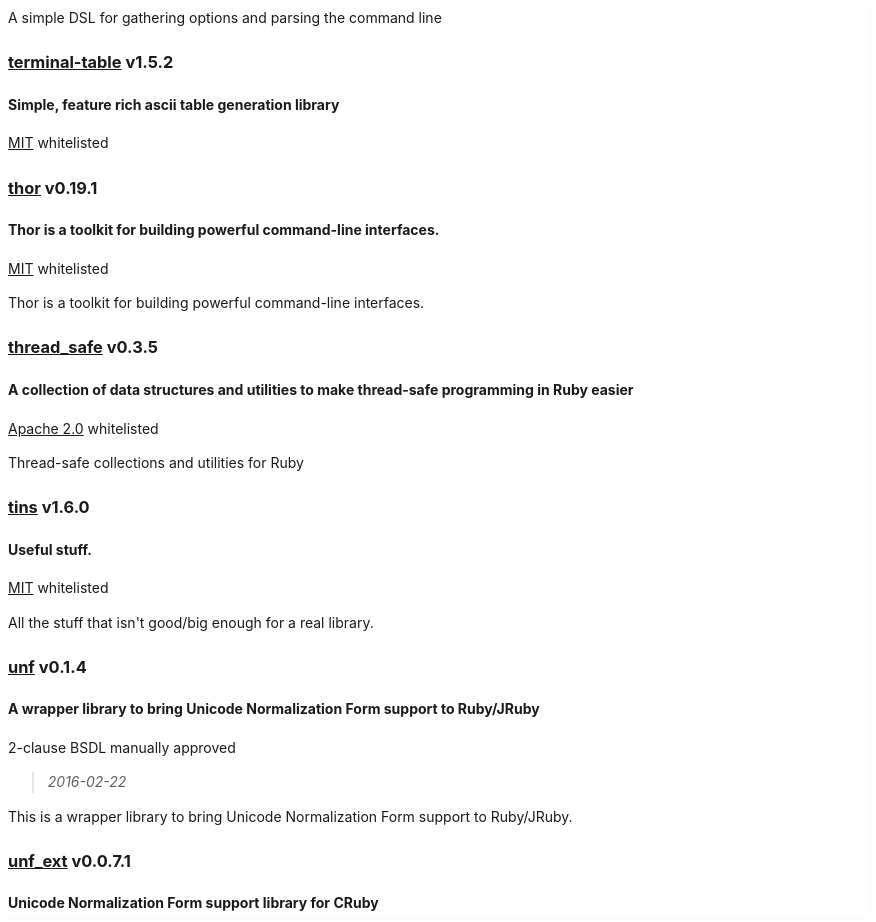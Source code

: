 A simple DSL for gathering options and parsing the command line

<a name="terminal-table"></a>
### <a href="https://github.com/tj/terminal-table">terminal-table</a> v1.5.2
#### Simple, feature rich ascii table generation library

<a href="http://opensource.org/licenses/mit-license">MIT</a> whitelisted



<a name="thor"></a>
### <a href="http://whatisthor.com/">thor</a> v0.19.1
#### Thor is a toolkit for building powerful command-line interfaces.

<a href="http://opensource.org/licenses/mit-license">MIT</a> whitelisted

Thor is a toolkit for building powerful command-line interfaces.

<a name="thread_safe"></a>
### <a href="https://github.com/ruby-concurrency/thread_safe">thread_safe</a> v0.3.5
#### A collection of data structures and utilities to make thread-safe programming in Ruby easier

<a href="http://www.apache.org/licenses/LICENSE-2.0.txt">Apache 2.0</a> whitelisted

Thread-safe collections and utilities for Ruby

<a name="tins"></a>
### <a href="https://github.com/flori/tins">tins</a> v1.6.0
#### Useful stuff.

<a href="http://opensource.org/licenses/mit-license">MIT</a> whitelisted

All the stuff that isn't good/big enough for a real library.

<a name="unf"></a>
### <a href="https://github.com/knu/ruby-unf">unf</a> v0.1.4
#### A wrapper library to bring Unicode Normalization Form support to Ruby/JRuby

2-clause BSDL manually approved

>

><cite>  2016-02-22</cite>

This is a wrapper library to bring Unicode Normalization Form support
to Ruby/JRuby.


<a name="unf_ext"></a>
### <a href="https://github.com/knu/ruby-unf_ext">unf_ext</a> v0.0.7.1
#### Unicode Normalization Form support library for CRuby

